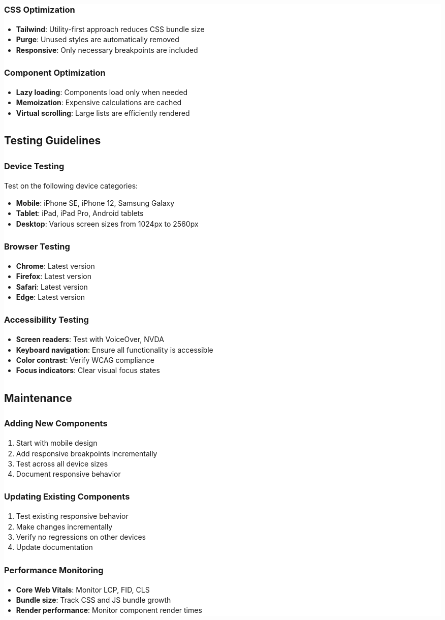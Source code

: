 ### CSS Optimization
- **Tailwind**: Utility-first approach reduces CSS bundle size
- **Purge**: Unused styles are automatically removed
- **Responsive**: Only necessary breakpoints are included

### Component Optimization
- **Lazy loading**: Components load only when needed
- **Memoization**: Expensive calculations are cached
- **Virtual scrolling**: Large lists are efficiently rendered

## Testing Guidelines

### Device Testing
Test on the following device categories:
- **Mobile**: iPhone SE, iPhone 12, Samsung Galaxy
- **Tablet**: iPad, iPad Pro, Android tablets
- **Desktop**: Various screen sizes from 1024px to 2560px

### Browser Testing
- **Chrome**: Latest version
- **Firefox**: Latest version
- **Safari**: Latest version
- **Edge**: Latest version

### Accessibility Testing
- **Screen readers**: Test with VoiceOver, NVDA
- **Keyboard navigation**: Ensure all functionality is accessible
- **Color contrast**: Verify WCAG compliance
- **Focus indicators**: Clear visual focus states

## Maintenance

### Adding New Components
1. Start with mobile design
2. Add responsive breakpoints incrementally
3. Test across all device sizes
4. Document responsive behavior

### Updating Existing Components
1. Test existing responsive behavior
2. Make changes incrementally
3. Verify no regressions on other devices
4. Update documentation

### Performance Monitoring
- **Core Web Vitals**: Monitor LCP, FID, CLS
- **Bundle size**: Track CSS and JS bundle growth
- **Render performance**: Monitor component render times
